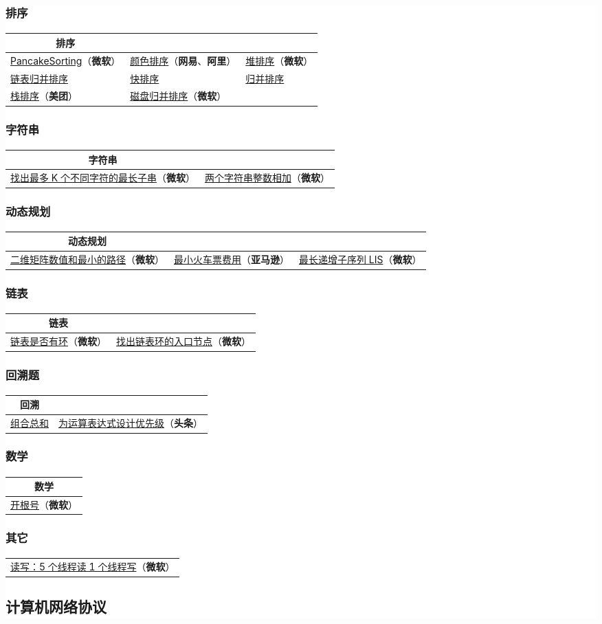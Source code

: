 ### 排序

|排序|||
|--|--|--|
|[PancakeSorting](https://kunzhao.org/docs/programmer-interview/algorithm/pancake-sorting/)（**微软**）|[颜色排序](https://kunzhao.org/docs/programmer-interview/algorithm/sortcolors/)（**网易**、**阿里**）|[堆排序](https://kunzhao.org/docs/programmer-interview/algorithm/heap-sort/)（**微软**）|
|[链表归并排序](https://kunzhao.org/docs/programmer-interview/algorithm/linkedlist-mergesort/)|[快排序](https://kunzhao.org/docs/programmer-interview/algorithm/quicksort/)|[归并排序](https://kunzhao.org/docs/programmer-interview/algorithm/mergesort/)|
|[栈排序](https://kunzhao.org/docs/programmer-interview/algorithm/sort-stack/)（**美团**）|[磁盘归并排序](https://kunzhao.org/docs/programmer-interview/algorithm/disk-merge-sort/)（**微软**）|

### 字符串

|字符串||
|--|--|
|[找出最多 K 个不同字符的最长子串](https://kunzhao.org/docs/programmer-interview/algorithm/longest-substring-with-at-most-k-distinct-characters/)（**微软**）|[两个字符串整数相加](https://kunzhao.org/docs/programmer-interview/algorithm/add-strings/)（**微软**）|

### 动态规划

|动态规划|||
|--|--|--|
|[二维矩阵数值和最小的路径](https://kunzhao.org/docs/programmer-interview/algorithm/minimum-path-sum/)（**微软**）|[最小火车票费用](https://kunzhao.org/docs/programmer-interview/algorithm/minimum-cost-for-tickets/)（**亚马逊**）|[最长递增子序列 LIS](https://kunzhao.org/docs/programmer-interview/algorithm/lis/)（**微软**）|

### 链表

|链表||
|--|--|
|[链表是否有环](https://kunzhao.org/docs/programmer-interview/algorithm/linkedlist-has-cycle/)（**微软**）|[找出链表环的入口节点](https://kunzhao.org/docs/programmer-interview/algorithm/find-linkedlist-cycle-start-node/)（**微软**）|

### 回溯题

|回溯||
|--|--|
|[组合总和](https://kunzhao.org/docs/programmer-interview/algorithm/combinationsum/)|[为运算表达式设计优先级](https://kunzhao.org/docs/programmer-interview/algorithm/differentwaystoaddparentheses/)（**头条**）|

### 数学

|数学|
|--|
|[开根号](https://kunzhao.org/docs/programmer-interview/algorithm/sqrt/)（**微软**）|

### 其它

||
|--|
|[读写：5 个线程读 1 个线程写](https://kunzhao.org/docs/programmer-interview/algorithm/5-read-1-write/)（**微软**）|

## 计算机网络协议
